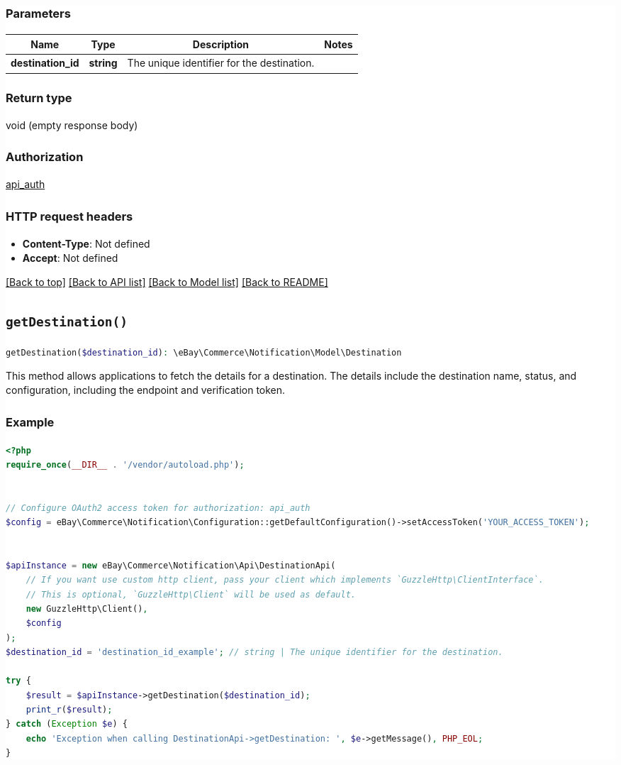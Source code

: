 ### Parameters

Name | Type | Description  | Notes
------------- | ------------- | ------------- | -------------
 **destination_id** | **string**| The unique identifier for the destination. |

### Return type

void (empty response body)

### Authorization

[api_auth](../../README.md#api_auth)

### HTTP request headers

- **Content-Type**: Not defined
- **Accept**: Not defined

[[Back to top]](#) [[Back to API list]](../../README.md#endpoints)
[[Back to Model list]](../../README.md#models)
[[Back to README]](../../README.md)

## `getDestination()`

```php
getDestination($destination_id): \eBay\Commerce\Notification\Model\Destination
```



This method allows applications to fetch the details for a destination. The details include the destination name, status, and configuration, including the endpoint and verification token.

### Example

```php
<?php
require_once(__DIR__ . '/vendor/autoload.php');


// Configure OAuth2 access token for authorization: api_auth
$config = eBay\Commerce\Notification\Configuration::getDefaultConfiguration()->setAccessToken('YOUR_ACCESS_TOKEN');


$apiInstance = new eBay\Commerce\Notification\Api\DestinationApi(
    // If you want use custom http client, pass your client which implements `GuzzleHttp\ClientInterface`.
    // This is optional, `GuzzleHttp\Client` will be used as default.
    new GuzzleHttp\Client(),
    $config
);
$destination_id = 'destination_id_example'; // string | The unique identifier for the destination.

try {
    $result = $apiInstance->getDestination($destination_id);
    print_r($result);
} catch (Exception $e) {
    echo 'Exception when calling DestinationApi->getDestination: ', $e->getMessage(), PHP_EOL;
}
```
